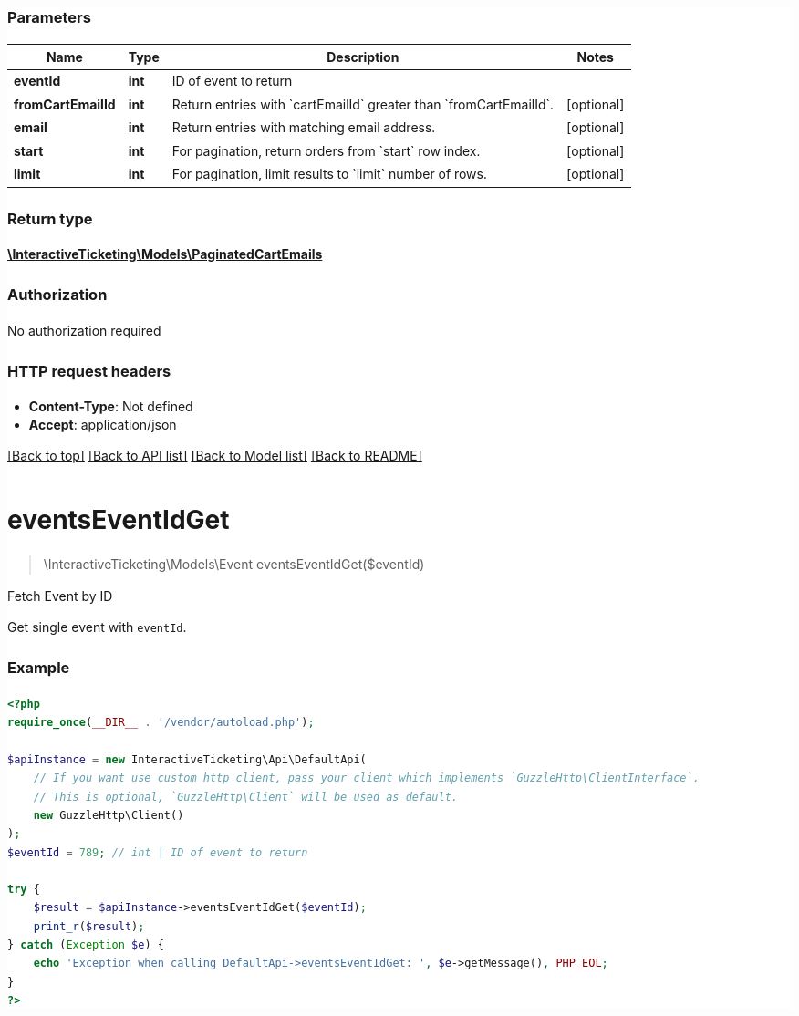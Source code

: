 ### Parameters

Name | Type | Description  | Notes
------------- | ------------- | ------------- | -------------
 **eventId** | **int**| ID of event to return |
 **fromCartEmailId** | **int**| Return entries with &#x60;cartEmailId&#x60; greater than &#x60;fromCartEmailId&#x60;. | [optional]
 **email** | **int**| Return entries with matching email address. | [optional]
 **start** | **int**| For pagination, return orders from &#x60;start&#x60; row index. | [optional]
 **limit** | **int**| For pagination, limit results to &#x60;limit&#x60; number of rows. | [optional]

### Return type

[**\InteractiveTicketing\Models\PaginatedCartEmails**](../Model/PaginatedCartEmails.md)

### Authorization

No authorization required

### HTTP request headers

 - **Content-Type**: Not defined
 - **Accept**: application/json

[[Back to top]](#) [[Back to API list]](../../README.md#documentation-for-api-endpoints) [[Back to Model list]](../../README.md#documentation-for-models) [[Back to README]](../../README.md)

# **eventsEventIdGet**
> \InteractiveTicketing\Models\Event eventsEventIdGet($eventId)

Fetch Event by ID

Get single event with `eventId`.

### Example
```php
<?php
require_once(__DIR__ . '/vendor/autoload.php');

$apiInstance = new InteractiveTicketing\Api\DefaultApi(
    // If you want use custom http client, pass your client which implements `GuzzleHttp\ClientInterface`.
    // This is optional, `GuzzleHttp\Client` will be used as default.
    new GuzzleHttp\Client()
);
$eventId = 789; // int | ID of event to return

try {
    $result = $apiInstance->eventsEventIdGet($eventId);
    print_r($result);
} catch (Exception $e) {
    echo 'Exception when calling DefaultApi->eventsEventIdGet: ', $e->getMessage(), PHP_EOL;
}
?>
```
